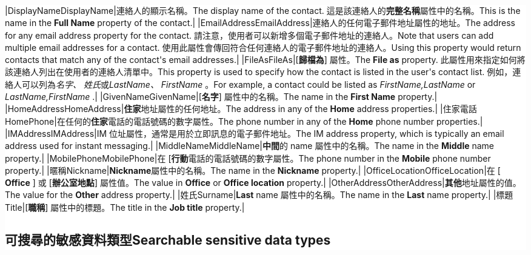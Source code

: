 |<span data-ttu-id="a2c3a-319">DisplayName</span><span class="sxs-lookup"><span data-stu-id="a2c3a-319">DisplayName</span></span>|<span data-ttu-id="a2c3a-320">連絡人的顯示名稱。</span><span class="sxs-lookup"><span data-stu-id="a2c3a-320">The display name of the contact.</span></span> <span data-ttu-id="a2c3a-321">這是該連絡人的**完整名稱**屬性中的名稱。</span><span class="sxs-lookup"><span data-stu-id="a2c3a-321">This is the name in the **Full Name** property of the contact.</span></span>|
|<span data-ttu-id="a2c3a-322">EmailAddress</span><span class="sxs-lookup"><span data-stu-id="a2c3a-322">EmailAddress</span></span>|<span data-ttu-id="a2c3a-323">連絡人的任何電子郵件地址屬性的地址。</span><span class="sxs-lookup"><span data-stu-id="a2c3a-323">The address for any email address property for the contact.</span></span> <span data-ttu-id="a2c3a-324">請注意，使用者可以新增多個電子郵件地址的連絡人。</span><span class="sxs-lookup"><span data-stu-id="a2c3a-324">Note that users can add multiple email addresses for a contact.</span></span> <span data-ttu-id="a2c3a-325">使用此屬性會傳回符合任何連絡人的電子郵件地址的連絡人。</span><span class="sxs-lookup"><span data-stu-id="a2c3a-325">Using this property would return contacts that match any of the contact's email addresses.</span></span>|
|<span data-ttu-id="a2c3a-326">FileAs</span><span class="sxs-lookup"><span data-stu-id="a2c3a-326">FileAs</span></span>|<span data-ttu-id="a2c3a-327">[**歸檔為**] 屬性。</span><span class="sxs-lookup"><span data-stu-id="a2c3a-327">The **File as** property.</span></span> <span data-ttu-id="a2c3a-328">此屬性用來指定如何將該連絡人列出在使用者的連絡人清單中。</span><span class="sxs-lookup"><span data-stu-id="a2c3a-328">This property is used to specify how the contact is listed in the user's contact list.</span></span> <span data-ttu-id="a2c3a-329">例如，連絡人可以列為*名字、 姓氏*或*LastName、 FirstName* 。</span><span class="sxs-lookup"><span data-stu-id="a2c3a-329">For example, a contact could be listed as  *FirstName,LastName*  or  *LastName,FirstName*  .</span></span>|
|<span data-ttu-id="a2c3a-330">GivenName</span><span class="sxs-lookup"><span data-stu-id="a2c3a-330">GivenName</span></span>|<span data-ttu-id="a2c3a-331">[**名字**] 屬性中的名稱。</span><span class="sxs-lookup"><span data-stu-id="a2c3a-331">The name in the **First Name** property.</span></span>|
|<span data-ttu-id="a2c3a-332">HomeAddress</span><span class="sxs-lookup"><span data-stu-id="a2c3a-332">HomeAddress</span></span>|<span data-ttu-id="a2c3a-333">**住家**地址屬性的任何地址。</span><span class="sxs-lookup"><span data-stu-id="a2c3a-333">The address in any of the **Home** address properties.</span></span>|
|<span data-ttu-id="a2c3a-334">住家電話</span><span class="sxs-lookup"><span data-stu-id="a2c3a-334">HomePhone</span></span>|<span data-ttu-id="a2c3a-335">在任何的**住家**電話的電話號碼的數字屬性。</span><span class="sxs-lookup"><span data-stu-id="a2c3a-335">The phone number in any of the **Home** phone number properties.</span></span>|
|<span data-ttu-id="a2c3a-336">IMAddress</span><span class="sxs-lookup"><span data-stu-id="a2c3a-336">IMAddress</span></span>|<span data-ttu-id="a2c3a-337">IM 位址屬性，通常是用於立即訊息的電子郵件地址。</span><span class="sxs-lookup"><span data-stu-id="a2c3a-337">The IM address property, which is typically an email address used for instant messaging.</span></span>|
|<span data-ttu-id="a2c3a-338">MiddleName</span><span class="sxs-lookup"><span data-stu-id="a2c3a-338">MiddleName</span></span>|<span data-ttu-id="a2c3a-339">**中間**的 name 屬性中的名稱。</span><span class="sxs-lookup"><span data-stu-id="a2c3a-339">The name in the **Middle** name property.</span></span>|
|<span data-ttu-id="a2c3a-340">MobilePhone</span><span class="sxs-lookup"><span data-stu-id="a2c3a-340">MobilePhone</span></span>|<span data-ttu-id="a2c3a-341">在 [**行動**電話的電話號碼的數字屬性。</span><span class="sxs-lookup"><span data-stu-id="a2c3a-341">The phone number in the **Mobile** phone number property.</span></span>|
|<span data-ttu-id="a2c3a-342">暱稱</span><span class="sxs-lookup"><span data-stu-id="a2c3a-342">Nickname</span></span>|<span data-ttu-id="a2c3a-343">**Nickname**屬性中的名稱。</span><span class="sxs-lookup"><span data-stu-id="a2c3a-343">The name in the **Nickname** property.</span></span>|
|<span data-ttu-id="a2c3a-344">OfficeLocation</span><span class="sxs-lookup"><span data-stu-id="a2c3a-344">OfficeLocation</span></span>|<span data-ttu-id="a2c3a-345">在 [ **Office** ] 或 [**辦公室地點**] 屬性值。</span><span class="sxs-lookup"><span data-stu-id="a2c3a-345">The value in **Office** or **Office location** property.</span></span>|
|<span data-ttu-id="a2c3a-346">OtherAddress</span><span class="sxs-lookup"><span data-stu-id="a2c3a-346">OtherAddress</span></span>|<span data-ttu-id="a2c3a-347">**其他**地址屬性的值。</span><span class="sxs-lookup"><span data-stu-id="a2c3a-347">The value for the **Other** address property.</span></span>|
|<span data-ttu-id="a2c3a-348">姓氏</span><span class="sxs-lookup"><span data-stu-id="a2c3a-348">Surname</span></span>|<span data-ttu-id="a2c3a-349">**Last** name 屬性中的名稱。</span><span class="sxs-lookup"><span data-stu-id="a2c3a-349">The name in the **Last** name property.</span></span>|
|<span data-ttu-id="a2c3a-350">標題</span><span class="sxs-lookup"><span data-stu-id="a2c3a-350">Title</span></span>|<span data-ttu-id="a2c3a-351">[**職稱**] 屬性中的標題。</span><span class="sxs-lookup"><span data-stu-id="a2c3a-351">The title in the **Job title** property.</span></span>|
   

## <a name="searchable-sensitive-data-types"></a><span data-ttu-id="a2c3a-352">可搜尋的敏感資料類型</span><span class="sxs-lookup"><span data-stu-id="a2c3a-352">Searchable sensitive data types</span></span>
